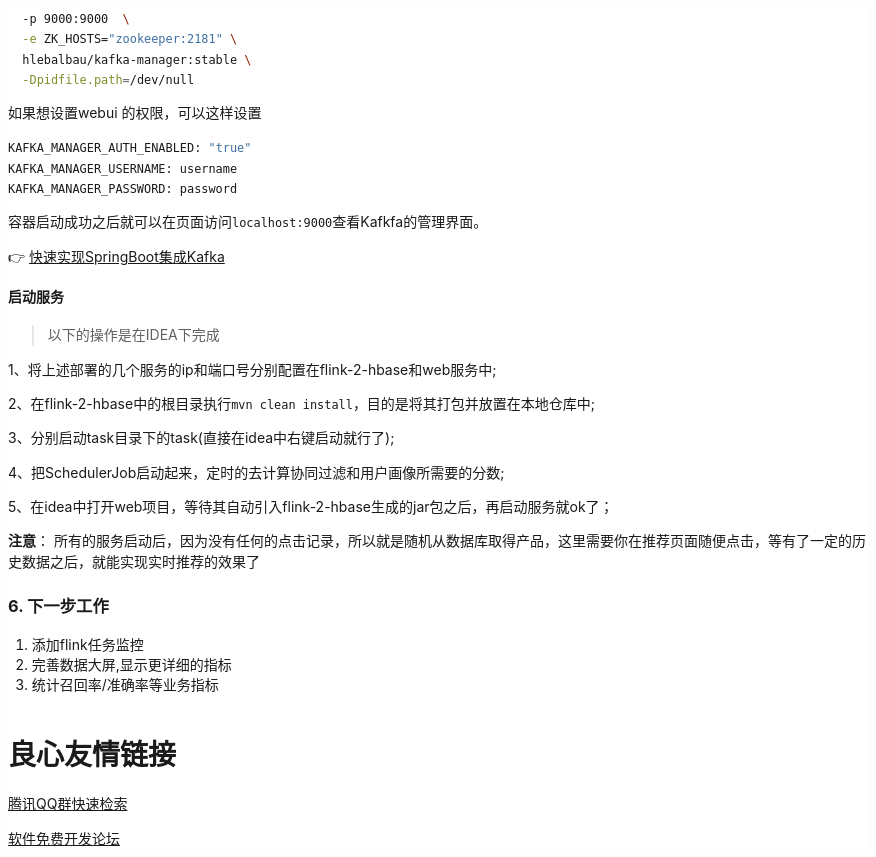 ```bash
  -p 9000:9000  \
  -e ZK_HOSTS="zookeeper:2181" \
  hlebalbau/kafka-manager:stable \
  -Dpidfile.path=/dev/null
```
如果想设置webui 的权限，可以这样设置

```bash
KAFKA_MANAGER_AUTH_ENABLED: "true"
KAFKA_MANAGER_USERNAME: username
KAFKA_MANAGER_PASSWORD: password
```
容器启动成功之后就可以在页面访问`localhost:9000`查看Kafkfa的管理界面。


:point_right: [快速实现SpringBoot集成Kafka](https://github.com/vector4wang/spring-boot-quick/tree/master/quick-kafka)

#### 启动服务
> 以下的操作是在IDEA下完成

1、将上述部署的几个服务的ip和端口号分别配置在flink-2-hbase和web服务中;

2、在flink-2-hbase中的根目录执行`mvn clean install`，目的是将其打包并放置在本地仓库中;

3、分别启动task目录下的task(直接在idea中右键启动就行了);

4、把SchedulerJob启动起来，定时的去计算协同过滤和用户画像所需要的分数;

5、在idea中打开web项目，等待其自动引入flink-2-hbase生成的jar包之后，再启动服务就ok了；


**注意**： 所有的服务启动后，因为没有任何的点击记录，所以就是随机从数据库取得产品，这里需要你在推荐页面随便点击，等有了一定的历史数据之后，就能实现实时推荐的效果了




### 6. 下一步工作

1. 添加flink任务监控
2. 完善数据大屏,显示更详细的指标
3. 统计召回率/准确率等业务指标



 # 良心友情链接

[腾讯QQ群快速检索](http://u.720life.cn/s/8cf73f7c)

[软件免费开发论坛](http://u.720life.cn/s/bbb01dc0)